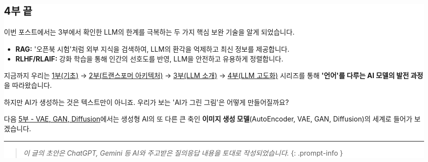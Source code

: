 ## 4부 끝

이번 포스트에서는 3부에서 확인한 LLM의 한계를 극복하는 두 가지 핵심 보완 기술을 알게 되었습니다.

* **RAG:** '오픈북 시험'처럼 외부 지식을 검색하여, LLM의 환각을 억제하고 최신 정보를 제공합니다.
* **RLHF/RLAIF:** 강화 학습을 통해 인간의 선호도를 반영, LLM을 안전하고 유용하게 정렬합니다.

지금까지 우리는 [1부(기초)](/posts/ai1-how-does-ai-understand-language/) → [2부(트랜스포머 아키텍처)](/posts/ai2-transformers-the-heart-of-modern-ai/) → [3부(LLM 소개)](/posts/ai3-the-emergence-of-llm/) → [4부(LLM 고도화)](/posts/ai4-rag-rlhf-make-llm-smarter/) 시리즈를 통해 **'언어'를 다루는 AI 모델의 발전 과정**을 따라왔습니다.

하지만 AI가 생성하는 것은 텍스트만이 아니죠. 우리가 보는 'AI가 그린 그림'은 어떻게 만들어질까요?

다음 [5부 - VAE, GAN, Diffusion](/posts/ai5-how-ai-generates-the-world/)에서는 생성형 AI의 또 다른 큰 축인 **이미지 생성 모델**(AutoEncoder, VAE, GAN, Diffusion)의 세계로 들어가 보겠습니다.

---

> _이 글의 초안은 ChatGPT, Gemini 등 AI와 주고받은 질의응답 내용을 토대로 작성되었습니다._
{: .prompt-info }